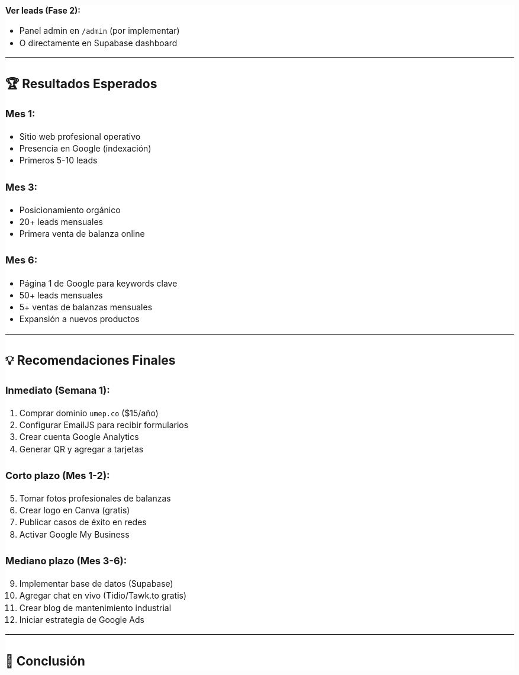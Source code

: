 **Ver leads (Fase 2):**
- Panel admin en `/admin` (por implementar)
- O directamente en Supabase dashboard

---

## 🏆 Resultados Esperados

### Mes 1:
- Sitio web profesional operativo
- Presencia en Google (indexación)
- Primeros 5-10 leads

### Mes 3:
- Posicionamiento orgánico
- 20+ leads mensuales
- Primera venta de balanza online

### Mes 6:
- Página 1 de Google para keywords clave
- 50+ leads mensuales
- 5+ ventas de balanzas mensuales
- Expansión a nuevos productos

---

## 💡 Recomendaciones Finales

### Inmediato (Semana 1):
1. Comprar dominio `umep.co` ($15/año)
2. Configurar EmailJS para recibir formularios
3. Crear cuenta Google Analytics
4. Generar QR y agregar a tarjetas

### Corto plazo (Mes 1-2):
5. Tomar fotos profesionales de balanzas
6. Crear logo en Canva (gratis)
7. Publicar casos de éxito en redes
8. Activar Google My Business

### Mediano plazo (Mes 3-6):
9. Implementar base de datos (Supabase)
10. Agregar chat en vivo (Tidio/Tawk.to gratis)
11. Crear blog de mantenimiento industrial
12. Iniciar estrategia de Google Ads

---

## 🎉 Conclusión
